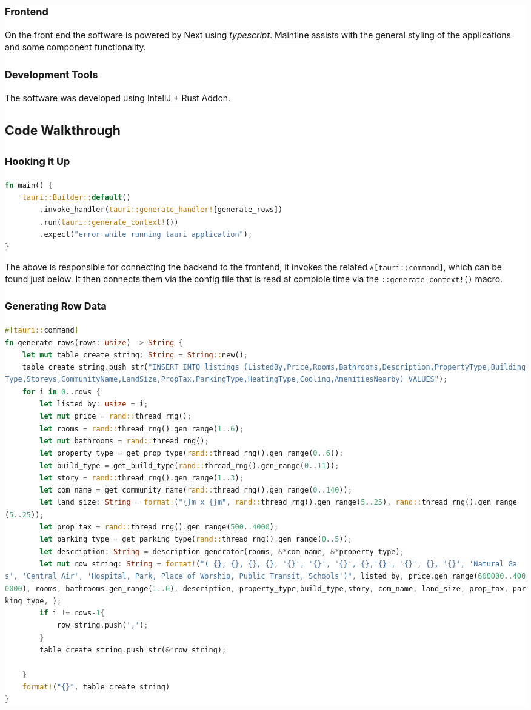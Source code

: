 ### Frontend

On the front end the software is powered by [Next](https://nextjs.org/) using *typescript*. [Maintine](https://mantine.dev/:w
) assists with the general styling of the applications and some component functionality.

### Development Tools

The software was developed using [InteliJ + Rust Addon](https://www.jetbrains.com/rust/).

## Code Walkthrough

### Hooking it Up
```rust
fn main() {
    tauri::Builder::default()
        .invoke_handler(tauri::generate_handler![generate_rows])
        .run(tauri::generate_context!())
        .expect("error while running tauri application");
}
```
The above is responsible for connecting the backend to the frontend, it invokes the related ```#[tauri::command]```, which can be found just below. It then connects them via the config file that is read at compible time via the ```::generate_context!()``` macro. 


### Generating Row Data
```rust
#[tauri::command]
fn generate_rows(rows: usize) -> String {
    let mut table_create_string: String = String::new();
    table_create_string.push_str("INSERT INTO listings (ListedBy,Price,Rooms,Bathrooms,Description,PropertyType,BuildingType,Storeys,CommunityName,LandSize,PropTax,ParkingType,HeatingType,Cooling,AmenitiesNearby) VALUES");
    for i in 0..rows {
        let listed_by: usize = i;
        let mut price = rand::thread_rng();
        let rooms = rand::thread_rng().gen_range(1..6);
        let mut bathrooms = rand::thread_rng();
        let property_type = get_prop_type(rand::thread_rng().gen_range(0..6));
        let build_type = get_build_type(rand::thread_rng().gen_range(0..11));
        let story = rand::thread_rng().gen_range(1..3);
        let com_name = get_community_name(rand::thread_rng().gen_range(0..140));
        let land_size: String = format!("{}m x {}m", rand::thread_rng().gen_range(5..25), rand::thread_rng().gen_range(5..25));
        let prop_tax = rand::thread_rng().gen_range(500..4000);
        let parking_type = get_parking_type(rand::thread_rng().gen_range(0..5));
        let description: String = description_generator(rooms, &*com_name, &*property_type);
        let mut row_string: String = format!("( {}, {}, {}, {}, '{}', '{}', '{}', {},'{}', '{}', {}, '{}', 'Natural Gas', 'Central Air', 'Hospital, Park, Place of Worship, Public Transit, Schools')", listed_by, price.gen_range(600000..4000000), rooms, bathrooms.gen_range(1..6), description, property_type,build_type,story, com_name, land_size, prop_tax, parking_type, );
        if i != rows-1{
            row_string.push(',');
        }
        table_create_string.push_str(&*row_string);

    }
    format!("{}", table_create_string)
}
```